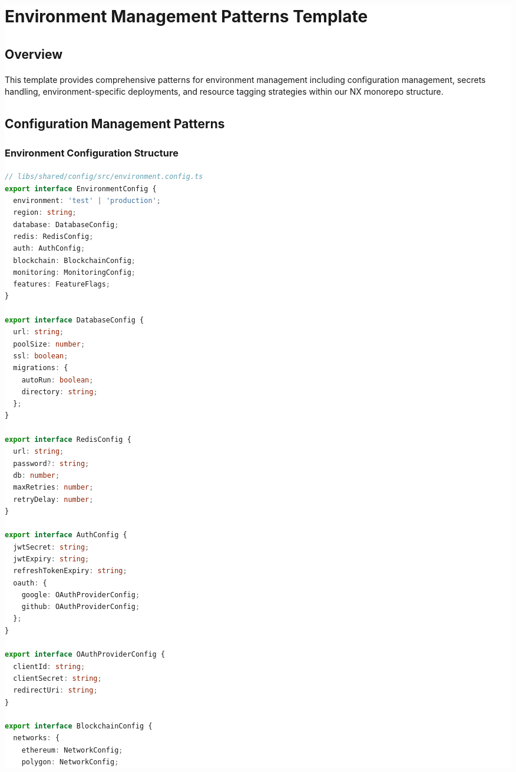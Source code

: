 # Environment Management Patterns Template

## Overview
This template provides comprehensive patterns for environment management including configuration management, secrets handling, environment-specific deployments, and resource tagging strategies within our NX monorepo structure.

## Configuration Management Patterns

### Environment Configuration Structure
```typescript
// libs/shared/config/src/environment.config.ts
export interface EnvironmentConfig {
  environment: 'test' | 'production';
  region: string;
  database: DatabaseConfig;
  redis: RedisConfig;
  auth: AuthConfig;
  blockchain: BlockchainConfig;
  monitoring: MonitoringConfig;
  features: FeatureFlags;
}

export interface DatabaseConfig {
  url: string;
  poolSize: number;
  ssl: boolean;
  migrations: {
    autoRun: boolean;
    directory: string;
  };
}

export interface RedisConfig {
  url: string;
  password?: string;
  db: number;
  maxRetries: number;
  retryDelay: number;
}

export interface AuthConfig {
  jwtSecret: string;
  jwtExpiry: string;
  refreshTokenExpiry: string;
  oauth: {
    google: OAuthProviderConfig;
    github: OAuthProviderConfig;
  };
}

export interface OAuthProviderConfig {
  clientId: string;
  clientSecret: string;
  redirectUri: string;
}

export interface BlockchainConfig {
  networks: {
    ethereum: NetworkConfig;
    polygon: NetworkConfig;
```